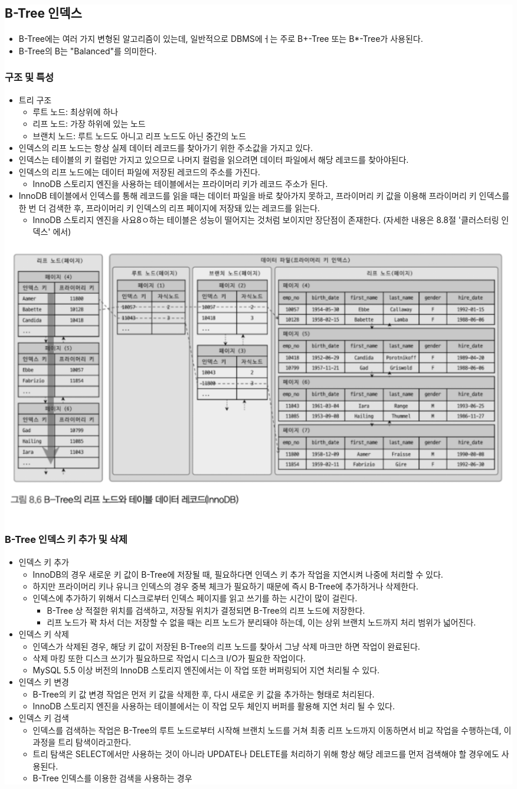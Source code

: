 ## B-Tree 인덱스

- B-Tree에는 여러 가지 변형된 알고리즘이 있는데, 일반적으로 DBMS에ㅓ는 주로 B+-Tree 또는 B*-Tree가 사용된다.
- B-Tree의 B는 "Balanced"를 의미한다.

### 구조 및 특성 

- 트리 구조
	- 루트 노드: 최상위에 하나
	- 리프 노드: 가장 하위에 있는 노드
	- 브랜치 노드: 루트 노드도 아니고 리프 노드도 아닌 중간의 노드
- 인덱스의 리프 노드는 항상 실제 데이터 레코드를 찾아가기 위한 주소값을 가지고 있다.
- 인덱스는 테이블의 키 컬럼만 가지고 있으므로 나머지 컬럼을 읽으려면 데이터 파일에서 해당 레코드를 찾아야된다.
- 인덱스의 리프 노드에는 데이터 파일에 저장된 레코드의 주소를 가진다.
	- InnoDB 스토리지 엔진을 사용하는 테이블에서는 프라이머리 키가 레코드 주소가 된다.
- InnoDB 테이블에서 인덱스를 통해 레코드를 읽을 때는 데이터 파일을 바로 찾아가지 못하고, 프라이머리 키 값을 이용해 프라이머리 키 인덱스를 한 번 더 검색한 후, 프라이머리 키 인덱스의 리프 페이지에 저장돼 있는 레코드를 읽는다.
	- InnoDB 스토리지 엔진을 사요8ㅇ하는 테이블은 성능이 떨어지는 것처럼 보이지만 장단점이 존재한다. (자세한 내용은 8.8절 '클러스터링 인덱스' 에서)

![](assets/Pasted%20image%2020240702011751.png)

### B-Tree 인덱스 키 추가 및 삭제

- 인덱스 키 추가
	- InnoDB의 경우 새로운 키 값이 B-Tree에 저장될 때, 필요하다면 인덱스 키 추가 작업을 지연시켜 나중에 처리할 수 있다.
	- 하지만 프라이머리 키나 유니크 인덱스의 경우 중복 체크가 필요하기 때문에 즉시 B-Tree에 추가하거나 삭제한다.
	- 인덱스에 추가하기 위해서 디스크로부터 인덱스 페이지를 읽고 쓰기를 하는 시간이 많이 걸린다.
		- B-Tree 상 적절한 위치를 검색하고, 저장될 위치가 결정되면 B-Tree의 리프 노드에 저장한다.
		- 리프 노드가 꽉 차서 더는 저장할 수 없을 때는 리프 노드가 분리돼야 하는데, 이는 상위 브랜치 노드까지 처리 범위가 넓어진다.
- 인덱스 키 삭제
	- 인덱스가 삭제된 경우, 해당 키 값이 저장된 B-Tree의 리프 노드를 찾아서 그냥 삭제 마크만 하면 작업이 완료된다.
	- 삭제 마킹 또한 디스크 쓰기가 필요하므로 작업시 디스크 I/O가 필요한 작업이다.
	- MySQL 5.5 이상 버전의 InnoDB 스토리지 엔진에서는 이 작업 또한 버퍼링되어 지연 처리될 수 있다.
- 인덱스 키 변경
	- B-Tree의 키 값 변경 작업은 먼저 키 값을 삭제한 후, 다시 새로운 키 값을 추가하는 형태로 처리된다.
	- InnoDB 스토리지 엔진을 사용하는 테이블에서는 이 작업 모두 체인지 버퍼를 활용해 지연 처리 될 수 있다.
- 인덱스 키 검색
	- 인덱스를 검색하는 작업은 B-Tree의 루트 노드로부터 시작해 브랜치 노드를 거쳐 최종 리프 노드까지 이동하면서 비교 작업을 수행하는데, 이 과정을 트리 탐색이라고한다.
	- 트리 탐색은 SELECT에서만 사용하는 것이 아니라 UPDATE나 DELETE를 처리하기 위해 항상 해당 레코드를 먼저 검색해야 할 경우에도 사용된다.
	- B-Tree 인덱스를 이용한 검색을 사용하는 경우